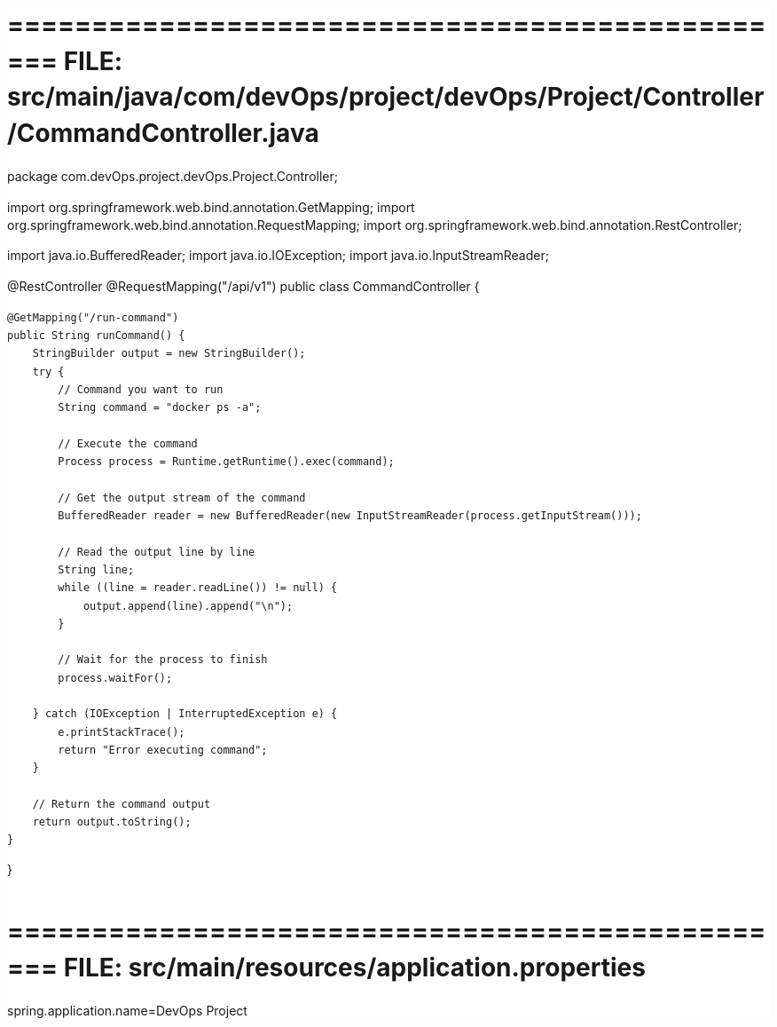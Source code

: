 

================================================
FILE: src/main/java/com/devOps/project/devOps/Project/Controller/CommandController.java
================================================
package com.devOps.project.devOps.Project.Controller;


import org.springframework.web.bind.annotation.GetMapping;
import org.springframework.web.bind.annotation.RequestMapping;
import org.springframework.web.bind.annotation.RestController;

import java.io.BufferedReader;
import java.io.IOException;
import java.io.InputStreamReader;

@RestController
@RequestMapping("/api/v1")
public class CommandController {

    @GetMapping("/run-command")
    public String runCommand() {
        StringBuilder output = new StringBuilder();
        try {
            // Command you want to run
            String command = "docker ps -a";

            // Execute the command
            Process process = Runtime.getRuntime().exec(command);

            // Get the output stream of the command
            BufferedReader reader = new BufferedReader(new InputStreamReader(process.getInputStream()));

            // Read the output line by line
            String line;
            while ((line = reader.readLine()) != null) {
                output.append(line).append("\n");
            }

            // Wait for the process to finish
            process.waitFor();

        } catch (IOException | InterruptedException e) {
            e.printStackTrace();
            return "Error executing command";
        }

        // Return the command output
        return output.toString();
    }
}



================================================
FILE: src/main/resources/application.properties
================================================
spring.application.name=DevOps Project
